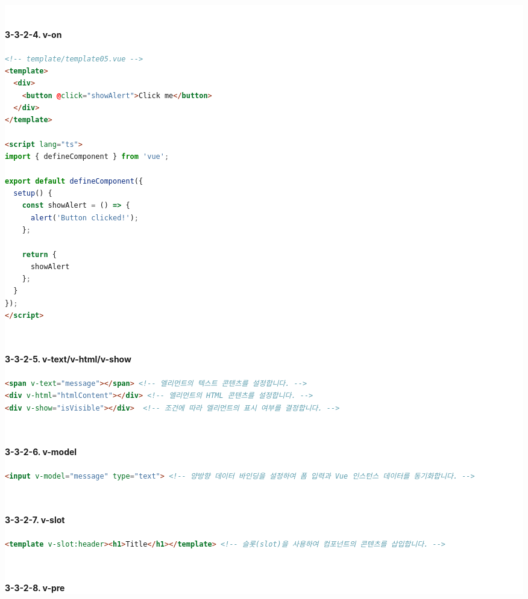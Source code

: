 <br>

#### 3-3-2-4. v-on

```html
<!-- template/template05.vue -->
<template>
  <div>
    <button @click="showAlert">Click me</button>
  </div>
</template>

<script lang="ts">
import { defineComponent } from 'vue';

export default defineComponent({
  setup() {
    const showAlert = () => {
      alert('Button clicked!');
    };

    return {
      showAlert
    };
  }
});
</script>
```

<br>

#### 3-3-2-5. v-text/v-html/v-show

```html
<span v-text="message"></span> <!-- 엘리먼트의 텍스트 콘텐츠를 설정합니다. -->
<div v-html="htmlContent"></div> <!-- 엘리먼트의 HTML 콘텐츠를 설정합니다. -->
<div v-show="isVisible"></div>  <!-- 조건에 따라 엘리먼트의 표시 여부를 결정합니다. -->
```

<br>

#### 3-3-2-6. v-model

```html
<input v-model="message" type="text"> <!-- 양방향 데이터 바인딩을 설정하여 폼 입력과 Vue 인스턴스 데이터를 동기화합니다. -->
```
<br>

#### 3-3-2-7. v-slot

```html
<template v-slot:header><h1>Title</h1></template> <!-- 슬롯(slot)을 사용하여 컴포넌트의 콘텐츠를 삽입합니다. -->
```
<br>

#### 3-3-2-8. v-pre
